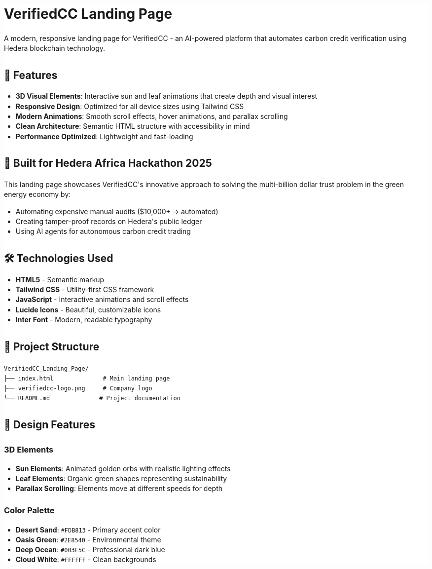 # VerifiedCC Landing Page

A modern, responsive landing page for VerifiedCC - an AI-powered platform that automates carbon credit verification using Hedera blockchain technology.

## 🌟 Features

- **3D Visual Elements**: Interactive sun and leaf animations that create depth and visual interest
- **Responsive Design**: Optimized for all device sizes using Tailwind CSS
- **Modern Animations**: Smooth scroll effects, hover animations, and parallax scrolling
- **Clean Architecture**: Semantic HTML structure with accessibility in mind
- **Performance Optimized**: Lightweight and fast-loading

## 🚀 Built for Hedera Africa Hackathon 2025

This landing page showcases VerifiedCC's innovative approach to solving the multi-billion dollar trust problem in the green energy economy by:

- Automating expensive manual audits ($10,000+ → automated)
- Creating tamper-proof records on Hedera's public ledger
- Using AI agents for autonomous carbon credit trading

## 🛠️ Technologies Used

- **HTML5** - Semantic markup
- **Tailwind CSS** - Utility-first CSS framework
- **JavaScript** - Interactive animations and scroll effects
- **Lucide Icons** - Beautiful, customizable icons
- **Inter Font** - Modern, readable typography

## 📁 Project Structure

```
VerifiedCC_Landing_Page/
├── index.html              # Main landing page
├── verifiedcc-logo.png     # Company logo
└── README.md              # Project documentation
```

## 🎨 Design Features

### 3D Elements

- **Sun Elements**: Animated golden orbs with realistic lighting effects
- **Leaf Elements**: Organic green shapes representing sustainability
- **Parallax Scrolling**: Elements move at different speeds for depth

### Color Palette

- **Desert Sand**: `#FDB813` - Primary accent color
- **Oasis Green**: `#2E8540` - Environmental theme
- **Deep Ocean**: `#003F5C` - Professional dark blue
- **Cloud White**: `#FFFFFF` - Clean backgrounds

